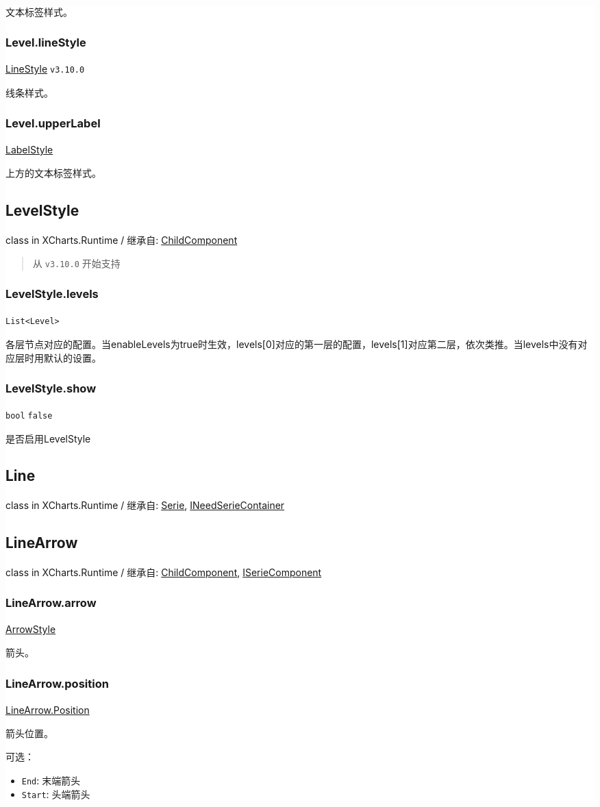 文本标签样式。

### Level.lineStyle

[LineStyle](#linestyle) `v3.10.0`

线条样式。

### Level.upperLabel

[LabelStyle](#labelstyle)

上方的文本标签样式。

## LevelStyle

class in XCharts.Runtime / 继承自: [ChildComponent](#childcomponent)

> 从 `v3.10.0` 开始支持

### LevelStyle.levels

`List<Level>`

各层节点对应的配置。当enableLevels为true时生效，levels[0]对应的第一层的配置，levels[1]对应第二层，依次类推。当levels中没有对应层时用默认的设置。

### LevelStyle.show

`bool` `false`

是否启用LevelStyle

## Line

class in XCharts.Runtime / 继承自: [Serie](#serie), [INeedSerieContainer](#ineedseriecontainer)

## LineArrow

class in XCharts.Runtime / 继承自: [ChildComponent](#childcomponent), [ISerieComponent](#iseriecomponent)

### LineArrow.arrow

[ArrowStyle](#arrowstyle)

箭头。

### LineArrow.position

[LineArrow.Position](#linearrowposition)

箭头位置。

可选：

- `End`: 末端箭头
- `Start`: 头端箭头
